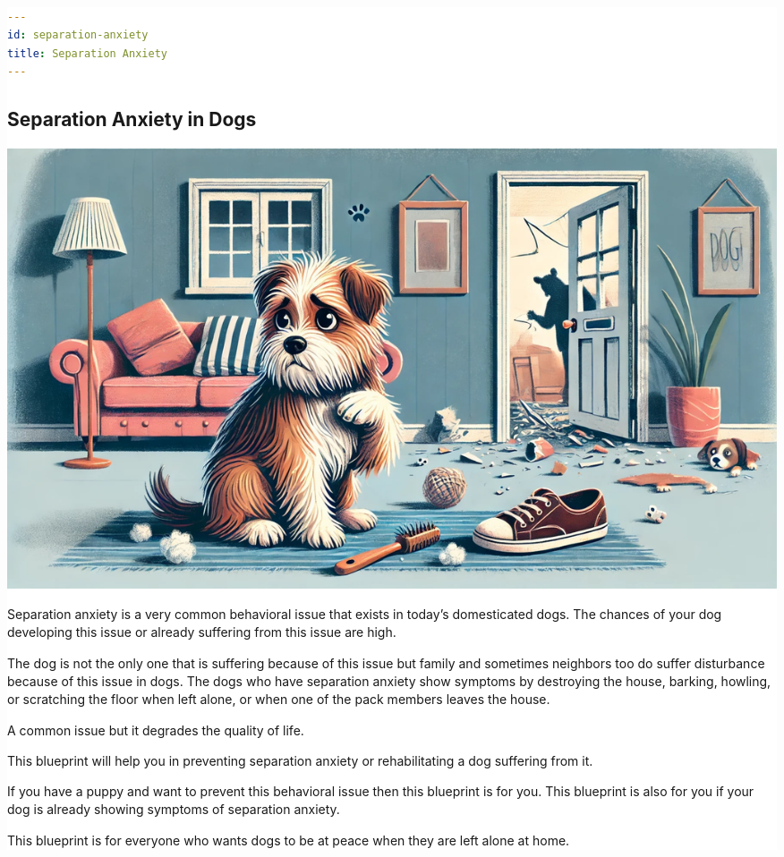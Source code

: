 ```yaml
---
id: separation-anxiety
title: Separation Anxiety
---
```


## Separation Anxiety in Dogs

![OhMyDog Rocks Banner](../../../static/img/Seperation-Anxiety-Cover.jpg)


Separation anxiety is a very common behavioral issue that exists in today’s domesticated dogs. The chances of your dog developing this issue or already suffering from this issue are high.

The dog is not the only one that is suffering because of this issue but family and sometimes neighbors too do suffer disturbance because of this issue in dogs. The dogs who have separation anxiety show symptoms by destroying the house, barking, howling, or scratching the floor when left alone, or when one of the pack members leaves the house.

A common issue but it degrades the quality of life.

This blueprint will help you in preventing separation anxiety or rehabilitating a dog suffering from it.

If you have a puppy and want to prevent this behavioral issue then this blueprint is for you. This blueprint is also for you if your dog is already showing symptoms of separation anxiety.

This blueprint is for everyone who wants dogs to be at peace when they are left alone at home.
